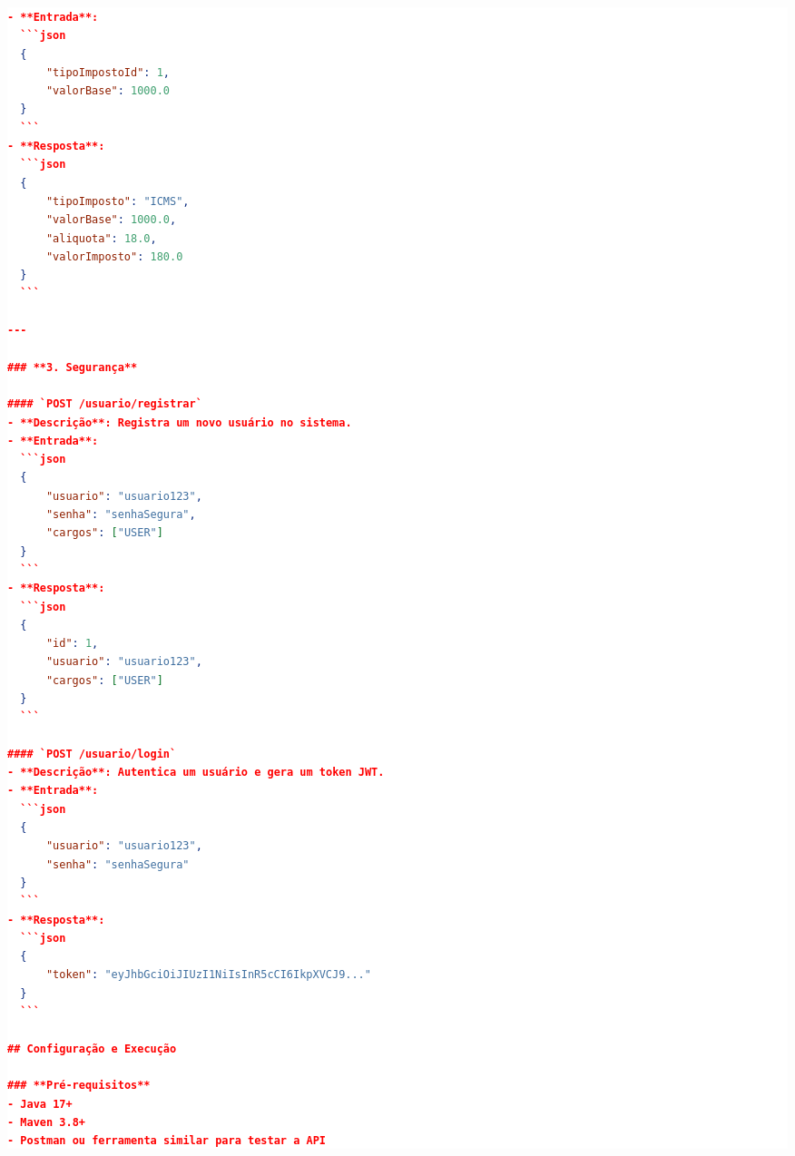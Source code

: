   ```json
- **Entrada**:
    ```json
    {
        "tipoImpostoId": 1,
        "valorBase": 1000.0
    }
    ```
- **Resposta**:
    ```json
    {
        "tipoImposto": "ICMS",
        "valorBase": 1000.0,
        "aliquota": 18.0,
        "valorImposto": 180.0
    }
    ```

---

### **3. Segurança**

#### `POST /usuario/registrar`
- **Descrição**: Registra um novo usuário no sistema.
- **Entrada**:
    ```json
    {
        "usuario": "usuario123",
        "senha": "senhaSegura",
        "cargos": ["USER"]
    }
    ```
- **Resposta**:
    ```json
    {
        "id": 1,
        "usuario": "usuario123",
        "cargos": ["USER"]
    }
    ```

#### `POST /usuario/login`
- **Descrição**: Autentica um usuário e gera um token JWT.
- **Entrada**:
    ```json
    {
        "usuario": "usuario123",
        "senha": "senhaSegura"
    }
    ```
- **Resposta**:
    ```json
    {
        "token": "eyJhbGciOiJIUzI1NiIsInR5cCI6IkpXVCJ9..."
    }
    ```

## Configuração e Execução

### **Pré-requisitos**
- Java 17+
- Maven 3.8+
- Postman ou ferramenta similar para testar a API

  ```